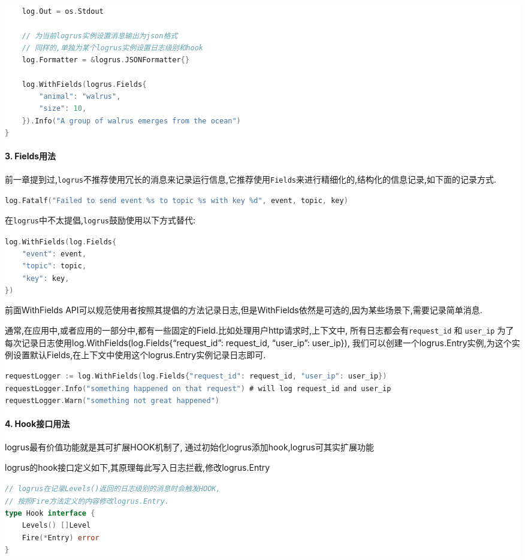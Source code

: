```go
	log.Out = os.Stdout

	// 为当前logrus实例设置消息输出为json格式
	// 同样的,单独为某个logrus实例设置日志级别和hook
	log.Formatter = &logrus.JSONFormatter{}

	log.WithFields(logrus.Fields{
		"animal": "walrus",
		"size": 10,
	}).Info("A group of walrus emerges from the ocean")
}
```

#### 3. Fields用法

前一章提到过,`logrus`不推荐使用冗长的消息来记录运行信息,它推荐使用`Fields`来进行精细化的,结构化的信息记录,如下面的记录方式.

```go
log.Fatalf("Failed to send event %s to topic %s with key %d", event, topic, key)
```

在`logrus`中不太提倡,`logrus`鼓励使用以下方式替代:
```go
log.WithFields(log.Fields{
    "event": event,
    "topic": topic,
    "key": key,
})
```

前面WithFields API可以规范使用者按照其提倡的方法记录日志,但是WithFields依然是可选的,因为某些场景下,需要记录简单消息.

通常,在应用中,或者应用的一部分中,都有一些固定的Field.比如处理用户http请求时,上下文中,
所有日志都会有`request_id` 和 `user_ip` 为了每次记录日志使用log.WithFields(log.Fields{“request_id”: request_id, “user_ip”: user_ip}),
我们可以创建一个logrus.Entry实例,为这个实例设置默认Fields,在上下文中使用这个logrus.Entry实例记录日志即可.

```go
requestLogger := log.WithFields(log.Fields{"request_id": request_id, "user_ip": user_ip})
requestLogger.Info("something happened on that request") # will log request_id and user_ip
requestLogger.Warn("something not great happened")
```

#### 4. Hook接口用法

logrus最有价值功能就是其可扩展HOOK机制了, 通过初始化logrus添加hook,logrus可其实扩展功能

logrus的hook接口定义如下,其原理每此写入日志拦截,修改logrus.Entry

```go
// logrus在记录Levels()返回的日志级别的消息时会触发HOOK,
// 按照Fire方法定义的内容修改logrus.Entry.
type Hook interface {
    Levels() []Level
    Fire(*Entry) error
}
```
